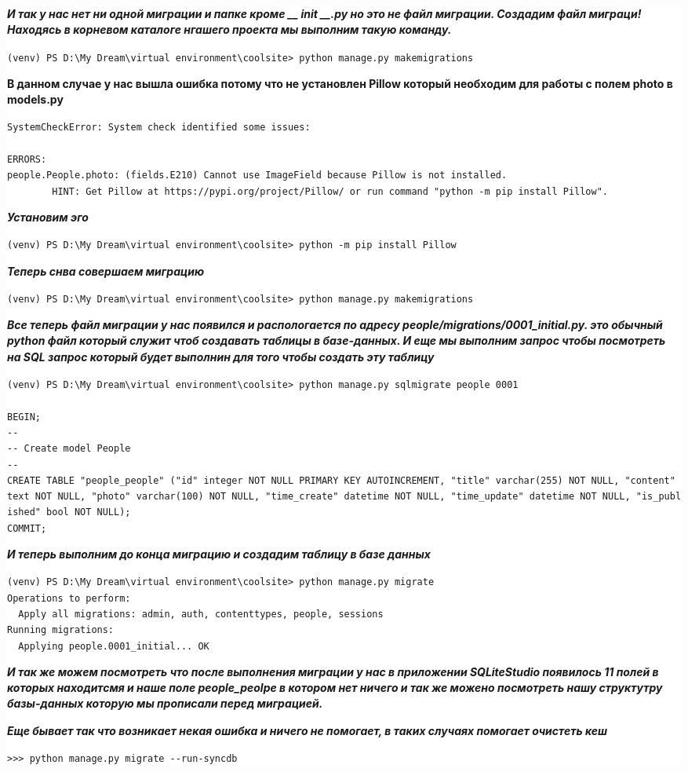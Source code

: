 ***И так у нас нет ни одной миграции и папке кроме __ init __.py но это не  файл миграции. Создадим файл миграци! Находясь в корневом каталоге нгашего проекта мы выполним такую команду.***
```
(venv) PS D:\My Dream\virtual environment\coolsite> python manage.py makemigrations
```
**В данном случае у нас вышла ошибка потому что не установлен Pillow который необходим для работы с полем photo в models.py**
```
SystemCheckError: System check identified some issues:

ERRORS:
people.People.photo: (fields.E210) Cannot use ImageField because Pillow is not installed.
        HINT: Get Pillow at https://pypi.org/project/Pillow/ or run command "python -m pip install Pillow".
```
***Установим эго***
```
(venv) PS D:\My Dream\virtual environment\coolsite> python -m pip install Pillow
```
***Теперь снва совершаем миграцию***
```
(venv) PS D:\My Dream\virtual environment\coolsite> python manage.py makemigrations
```
***Все теперь файл миграции у нас появился и распологается по адресу people/migrations/0001_initial.py. это обычный python файл который служит чтоб создавать таблицы в базе-данных. И еще мы выполним запрос чтобы посмотреть на SQL запрос который будет выполнин для того чтобы создать эту таблицу***
```
(venv) PS D:\My Dream\virtual environment\coolsite> python manage.py sqlmigrate people 0001

BEGIN;
--
-- Create model People
--
CREATE TABLE "people_people" ("id" integer NOT NULL PRIMARY KEY AUTOINCREMENT, "title" varchar(255) NOT NULL, "content" text NOT NULL, "photo" varchar(100) NOT NULL, "time_create" datetime NOT NULL, "time_update" datetime NOT NULL, "is_published" bool NOT NULL);
COMMIT;
```
***И теперь выполним до конца миграцию и создадим таблицу в базе данных***
```
(venv) PS D:\My Dream\virtual environment\coolsite> python manage.py migrate               
Operations to perform:
  Apply all migrations: admin, auth, contenttypes, people, sessions
Running migrations:
  Applying people.0001_initial... OK
```

***И так же можем посмотреть что после выполнения миграции у нас в приложении SQLiteStudio появилось 11 полей в которых находитсмя и наше поле people_peolpe в котором нет ничего и так же можено посмотреть нашу структутру базы-данных которую мы прописали перед миграцией.***

***Еще бывает так что возникает некая ошибка и ничего не помогает, в таких случаях помогает очистеть кеш***
```
>>> python manage.py migrate --run-syncdb

```







